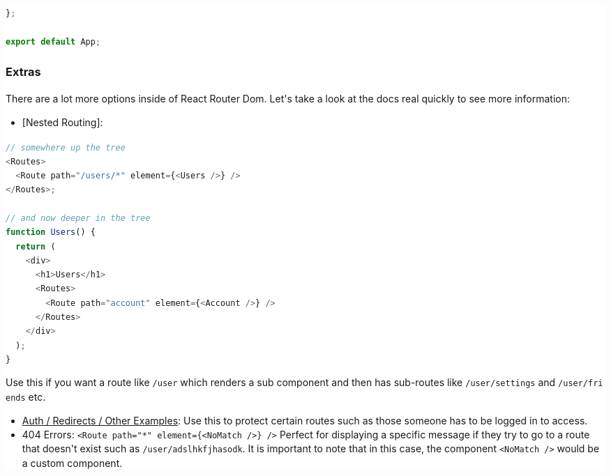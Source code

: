 ```javascript
};

export default App;

```

### Extras

There are a lot more options inside of React Router Dom. Let's take a look at the docs real quickly to see more information:

- [Nested Routing]:

```javascript
// somewhere up the tree
<Routes>
  <Route path="/users/*" element={<Users />} />
</Routes>;

// and now deeper in the tree
function Users() {
  return (
    <div>
      <h1>Users</h1>
      <Routes>
        <Route path="account" element={<Account />} />
      </Routes>
    </div>
  );
}
```

Use this if you want a route like `/user` which renders a sub component and then has sub-routes like `/user/settings` and `/user/friends` etc.

- [Auth / Redirects / Other Examples](https://github.com/remix-run/react-router/tree/dev/examples): Use this to protect certain routes such as those someone has to be logged in to access.
- 404 Errors: `<Route path="*" element={<NoMatch />} />` Perfect for displaying a specific message if they try to go to a route that doesn't exist such as `/user/adslhkfjhasodk`. It is important to note that in this case, the component `<NoMatch />` would be a custom component.
